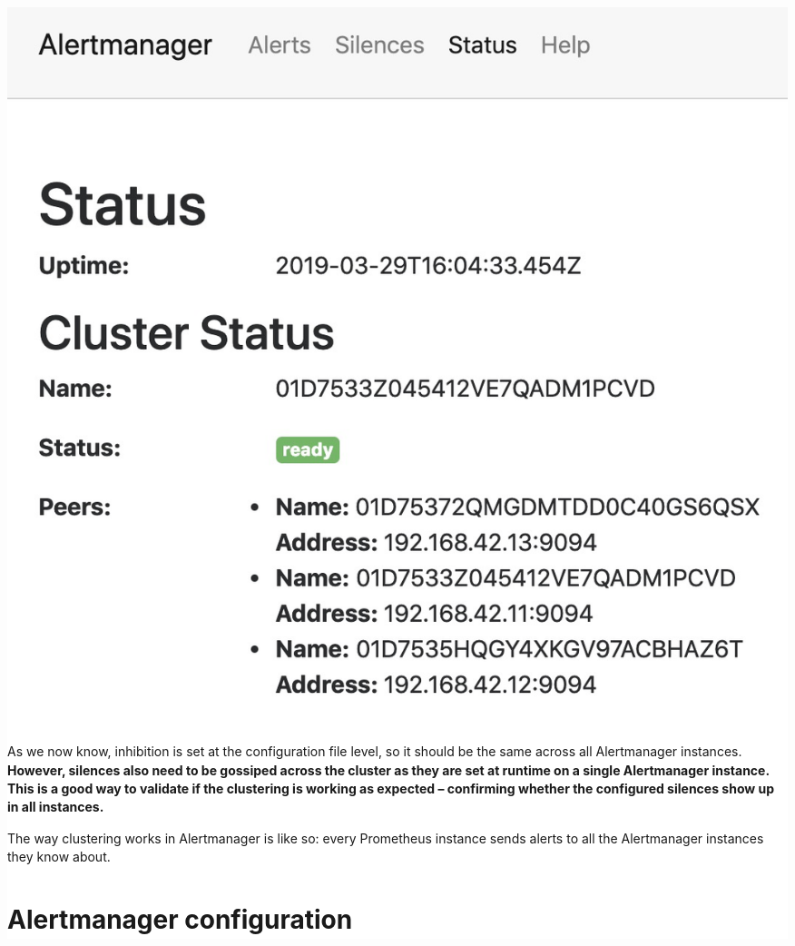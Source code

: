 ![alertmanager-gossip-peers.png](pictures/alertmanager-gossip-peers.png)

As we now know, inhibition is set at the configuration file level, so it should be the same across all Alertmanager instances. **However, silences also need to be gossiped across the cluster as they are set at runtime on a single Alertmanager instance. This is a good way to validate if the clustering is working as expected – confirming whether the configured silences show up in all instances.**

The way clustering works in Alertmanager is like so: every Prometheus instance sends alerts to all the Alertmanager instances they know about.

# Alertmanager configuration
